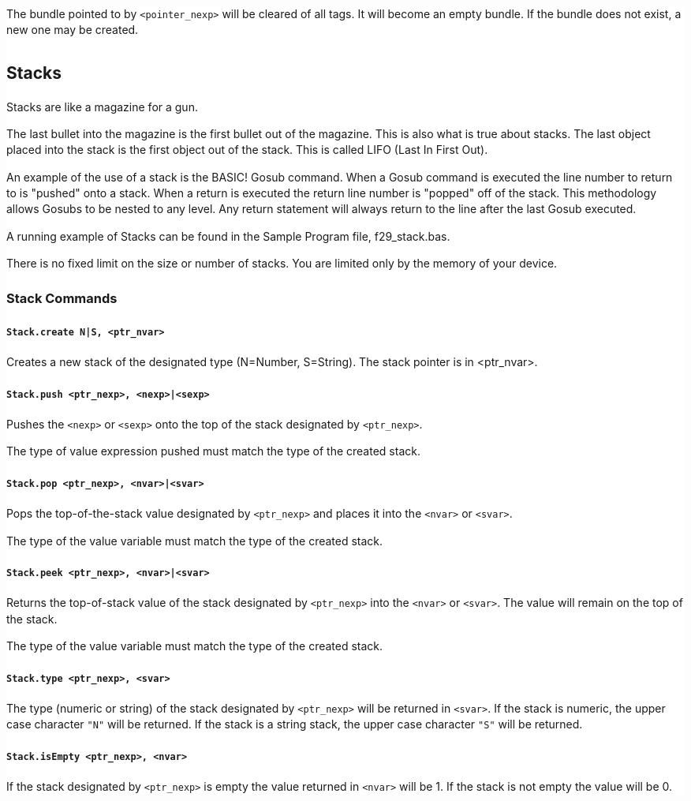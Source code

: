 The bundle pointed to by `<pointer_nexp>` will be cleared of all tags. It will become an empty bundle. If the bundle does not exist, a new one may be created.

## Stacks

Stacks are like a magazine for a gun.

The last bullet into the magazine is the first bullet out of the magazine. This is also what is true about stacks. The last object placed into the stack is the first object out of the stack. This is called LIFO (Last In First Out).

An example of the use of a stack is the BASIC! Gosub command. When a Gosub command is executed the line number to return to is "pushed" onto a stack. When a return is executed the return line number is "popped" off of the stack. This methodology allows Gosubs to be nested to any level. Any return statement will always return to the line after the last Gosub executed.

A running example of Stacks can be found in the Sample Program file, f29_stack.bas.

There is no fixed limit on the size or number of stacks. You are limited only by the memory of your device.

### Stack Commands

#### `Stack.create N|S, <ptr_nvar>`

Creates a new stack of the designated type (N=Number, S=String). The stack pointer is in <ptr_nvar>.

#### `Stack.push <ptr_nexp>, <nexp>|<sexp>`

Pushes the `<nexp>` or `<sexp>` onto the top of the stack designated by `<ptr_nexp>`.

The type of value expression pushed must match the type of the created stack.

#### `Stack.pop <ptr_nexp>, <nvar>|<svar>`

Pops the top-of-the-stack value designated by `<ptr_nexp>` and places it into the `<nvar>` or `<svar>`.

The type of the value variable must match the type of the created stack.

#### `Stack.peek <ptr_nexp>, <nvar>|<svar>`

Returns the top-of-stack value of the stack designated by `<ptr_nexp>` into the `<nvar>` or `<svar>`. The value will remain on the top of the stack.

The type of the value variable must match the type of the created stack.

#### `Stack.type <ptr_nexp>, <svar>`

The type (numeric or string) of the stack designated by `<ptr_nexp>` will be returned in `<svar>`. If the stack is numeric, the upper case character `"N"` will be returned. If the stack is a string stack, the upper case character `"S"` will be returned.

#### `Stack.isEmpty <ptr_nexp>, <nvar>`

If the stack designated by `<ptr_nexp>` is empty the value returned in `<nvar>` will be 1. If the stack is not empty the value will be 0.
